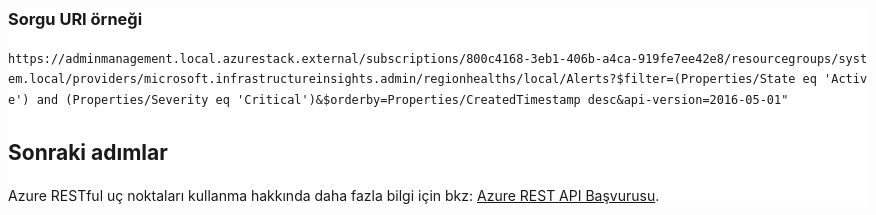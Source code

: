 ### <a name="query-uri-example"></a>Sorgu URI örneği
```
https://adminmanagement.local.azurestack.external/subscriptions/800c4168-3eb1-406b-a4ca-919fe7ee42e8/resourcegroups/system.local/providers/microsoft.infrastructureinsights.admin/regionhealths/local/Alerts?$filter=(Properties/State eq 'Active') and (Properties/Severity eq 'Critical')&$orderby=Properties/CreatedTimestamp desc&api-version=2016-05-01"
```

## <a name="next-steps"></a>Sonraki adımlar

Azure RESTful uç noktaları kullanma hakkında daha fazla bilgi için bkz: [Azure REST API Başvurusu](https://docs.microsoft.com/rest/api/).
